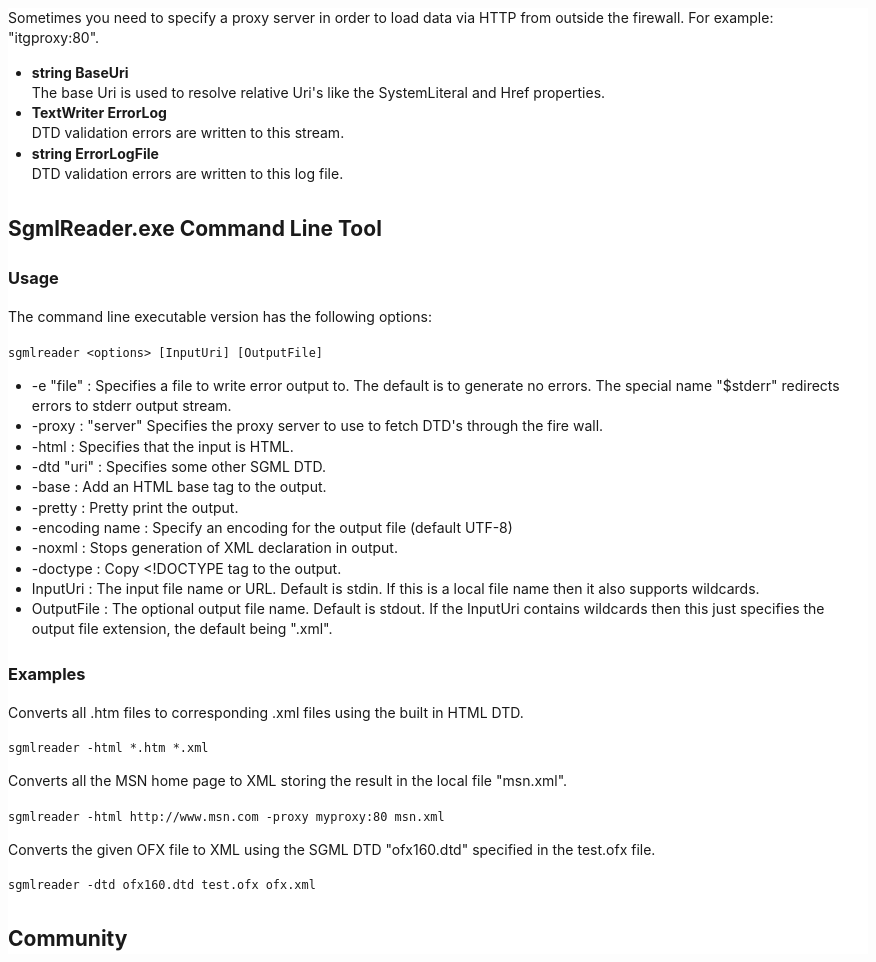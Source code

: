 Sometimes you need to specify a proxy server in order to load data via HTTP from 
outside the firewall. For example: "itgproxy:80".
* **string BaseUri**<br/>
The base Uri is used to resolve relative Uri's like the SystemLiteral and Href 
properties.
* **TextWriter ErrorLog**<br/>
DTD validation errors are written to this stream.
* **string ErrorLogFile**<br/>
DTD validation errors are written to this log file.

## SgmlReader.exe Command Line Tool

### Usage

The command line executable version has the following options:

    sgmlreader <options> [InputUri] [OutputFile]

* -e "file" : Specifies a file to write error output to.  The default is to 
generate no errors.  The special name "$stderr" redirects errors to stderr 
output stream.
* -proxy : "server"  Specifies the proxy server to use to fetch DTD's through 
the fire wall.
* -html : Specifies that the input is HTML.
* -dtd "uri" : Specifies some other SGML DTD.
* -base : Add an HTML base tag to the output.
* -pretty : Pretty print the output.
* -encoding name : Specify an encoding for the output file (default UTF-8)
* -noxml : Stops generation of XML declaration in output.
* -doctype : Copy <!DOCTYPE tag to the output.
* InputUri : The input file name or URL. Default is stdin.  If this is a local 
file name then it also supports wildcards.
* OutputFile : The optional output file name. Default is stdout.  If the 
InputUri contains wildcards then this just specifies the output file extension, 
the default being ".xml".

### Examples

Converts all .htm files to corresponding .xml files using the built in HTML DTD.

    sgmlreader -html *.htm *.xml

Converts all the MSN home page to XML storing the result in the local file 
"msn.xml".

    sgmlreader -html http://www.msn.com -proxy myproxy:80 msn.xml

Converts the given OFX file to XML using the SGML DTD "ofx160.dtd" specified in 
the test.ofx file.

    sgmlreader -dtd ofx160.dtd test.ofx ofx.xml

## Community
